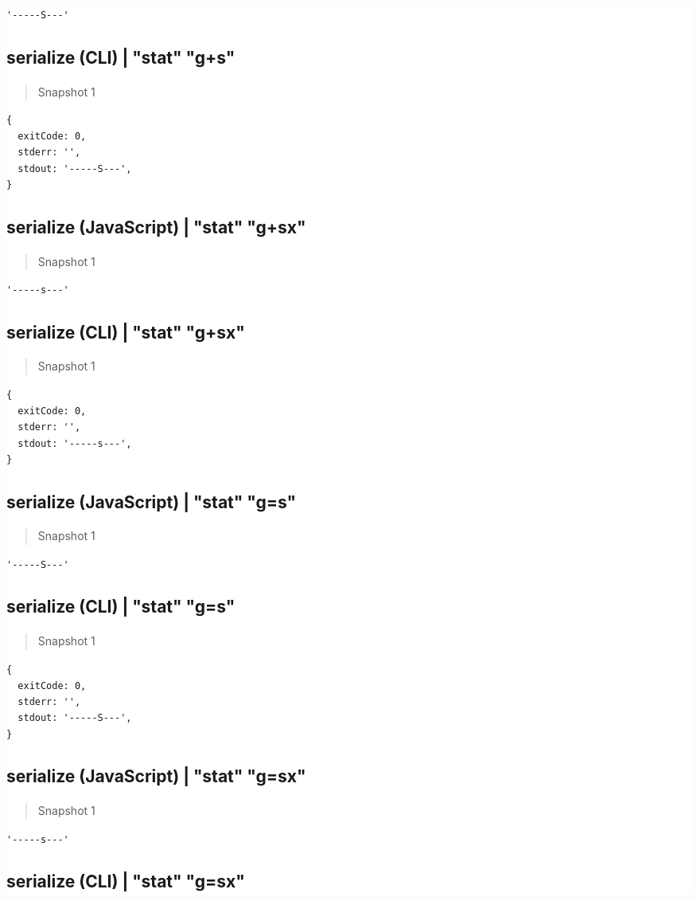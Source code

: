     '-----S---'

## serialize (CLI) | "stat" "g+s"

> Snapshot 1

    {
      exitCode: 0,
      stderr: '',
      stdout: '-----S---',
    }

## serialize (JavaScript) | "stat" "g+sx"

> Snapshot 1

    '-----s---'

## serialize (CLI) | "stat" "g+sx"

> Snapshot 1

    {
      exitCode: 0,
      stderr: '',
      stdout: '-----s---',
    }

## serialize (JavaScript) | "stat" "g=s"

> Snapshot 1

    '-----S---'

## serialize (CLI) | "stat" "g=s"

> Snapshot 1

    {
      exitCode: 0,
      stderr: '',
      stdout: '-----S---',
    }

## serialize (JavaScript) | "stat" "g=sx"

> Snapshot 1

    '-----s---'

## serialize (CLI) | "stat" "g=sx"

